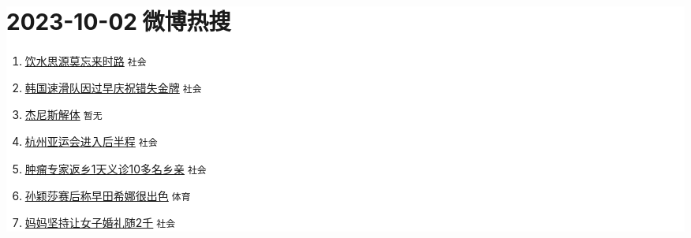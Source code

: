 # 2023-10-02 微博热搜 
1. [饮水思源莫忘来时路](https://m.weibo.cn/search?containerid=100103type%3D1%26t%3D10%26q%3D%23%E9%A5%AE%E6%B0%B4%E6%80%9D%E6%BA%90%E8%8E%AB%E5%BF%98%E6%9D%A5%E6%97%B6%E8%B7%AF%23&stream_entry_id=51&isnewpage=1&extparam=seat%3D1%26c_type%3D51%26pos%3D0%26q%3D%2523%25E9%25A5%25AE%25E6%25B0%25B4%25E6%2580%259D%25E6%25BA%2590%25E8%258E%25AB%25E5%25BF%2598%25E6%259D%25A5%25E6%2597%25B6%25E8%25B7%25AF%2523%26cate%3D10103%26dgr%3D0%26filter_type%3Drealtimehot%26stream_entry_id%3D51%26display_time%3D1696242031%26pre_seqid%3D169624203182101970362) `社会` 

2. [韩国速滑队因过早庆祝错失金牌](https://m.weibo.cn/search?containerid=100103type%3D1%26t%3D10%26q%3D%23%E9%9F%A9%E5%9B%BD%E9%80%9F%E6%BB%91%E9%98%9F%E5%9B%A0%E8%BF%87%E6%97%A9%E5%BA%86%E7%A5%9D%E9%94%99%E5%A4%B1%E9%87%91%E7%89%8C%23&stream_entry_id=31&isnewpage=1&extparam=seat%3D1%26pos%3D0%26q%3D%2523%25E9%259F%25A9%25E5%259B%25BD%25E9%2580%259F%25E6%25BB%2591%25E9%2598%259F%25E5%259B%25A0%25E8%25BF%2587%25E6%2597%25A9%25E5%25BA%2586%25E7%25A5%259D%25E9%2594%2599%25E5%25A4%25B1%25E9%2587%2591%25E7%2589%258C%2523%26flag%3D1%26dgr%3D0%26c_type%3D31%26stream_entry_id%3D31%26realpos%3D1%26cate%3D5001%26filter_type%3Drealtimehot%26band_rank%3D1%26lcate%3D5001%26display_time%3D1696242031%26pre_seqid%3D169624203182101970362) `社会` 

3. [杰尼斯解体](https://m.weibo.cn/search?containerid=100103type%3D1%26t%3D10%26q%3D%E6%9D%B0%E5%B0%BC%E6%96%AF%E8%A7%A3%E4%BD%93&stream_entry_id=31&isnewpage=1&extparam=seat%3D1%26pos%3D1%26q%3D%25E6%259D%25B0%25E5%25B0%25BC%25E6%2596%25AF%25E8%25A7%25A3%25E4%25BD%2593%26flag%3D16%26dgr%3D0%26c_type%3D31%26stream_entry_id%3D31%26realpos%3D2%26cate%3D5001%26filter_type%3Drealtimehot%26band_rank%3D2%26lcate%3D5001%26display_time%3D1696242031%26pre_seqid%3D169624203182101970362) `暂无` 

4. [杭州亚运会进入后半程](https://m.weibo.cn/search?containerid=100103type%3D1%26t%3D10%26q%3D%23%E6%9D%AD%E5%B7%9E%E4%BA%9A%E8%BF%90%E4%BC%9A%E8%BF%9B%E5%85%A5%E5%90%8E%E5%8D%8A%E7%A8%8B%23&stream_entry_id=31&isnewpage=1&extparam=seat%3D1%26pos%3D2%26q%3D%2523%25E6%259D%25AD%25E5%25B7%259E%25E4%25BA%259A%25E8%25BF%2590%25E4%25BC%259A%25E8%25BF%259B%25E5%2585%25A5%25E5%2590%258E%25E5%258D%258A%25E7%25A8%258B%2523%26flag%3D0%26dgr%3D0%26c_type%3D31%26stream_entry_id%3D31%26realpos%3D3%26cate%3D5001%26filter_type%3Drealtimehot%26band_rank%3D3%26lcate%3D5001%26display_time%3D1696242031%26pre_seqid%3D169624203182101970362) `社会` 

5. [肿瘤专家返乡1天义诊10多名乡亲](https://m.weibo.cn/search?containerid=100103type%3D1%26t%3D10%26q%3D%23%E8%82%BF%E7%98%A4%E4%B8%93%E5%AE%B6%E8%BF%94%E4%B9%A11%E5%A4%A9%E4%B9%89%E8%AF%8A10%E5%A4%9A%E5%90%8D%E4%B9%A1%E4%BA%B2%23&stream_entry_id=31&isnewpage=1&extparam=seat%3D1%26pos%3D3%26q%3D%2523%25E8%2582%25BF%25E7%2598%25A4%25E4%25B8%2593%25E5%25AE%25B6%25E8%25BF%2594%25E4%25B9%25A11%25E5%25A4%25A9%25E4%25B9%2589%25E8%25AF%258A10%25E5%25A4%259A%25E5%2590%258D%25E4%25B9%25A1%25E4%25BA%25B2%2523%26flag%3D32768%26dgr%3D0%26c_type%3D31%26stream_entry_id%3D31%26realpos%3D4%26cate%3D5001%26filter_type%3Drealtimehot%26band_rank%3D4%26lcate%3D5001%26display_time%3D1696242031%26pre_seqid%3D169624203182101970362) `社会` 

6. [孙颖莎赛后称早田希娜很出色](https://m.weibo.cn/search?containerid=100103type%3D1%26t%3D10%26q%3D%23%E5%AD%99%E9%A2%96%E8%8E%8E%E8%B5%9B%E5%90%8E%E7%A7%B0%E6%97%A9%E7%94%B0%E5%B8%8C%E5%A8%9C%E5%BE%88%E5%87%BA%E8%89%B2%23&stream_entry_id=31&isnewpage=1&extparam=seat%3D1%26pos%3D4%26q%3D%2523%25E5%25AD%2599%25E9%25A2%2596%25E8%258E%258E%25E8%25B5%259B%25E5%2590%258E%25E7%25A7%25B0%25E6%2597%25A9%25E7%2594%25B0%25E5%25B8%258C%25E5%25A8%259C%25E5%25BE%2588%25E5%2587%25BA%25E8%2589%25B2%2523%26flag%3D32768%26dgr%3D0%26c_type%3D31%26stream_entry_id%3D31%26realpos%3D5%26cate%3D5001%26filter_type%3Drealtimehot%26band_rank%3D5%26lcate%3D5001%26display_time%3D1696242031%26pre_seqid%3D169624203182101970362) `体育` 

7. [妈妈坚持让女子婚礼随2千](https://m.weibo.cn/search?containerid=100103type%3D1%26t%3D10%26q%3D%23%E5%A6%88%E5%A6%88%E5%9D%9A%E6%8C%81%E8%AE%A9%E5%A5%B3%E5%AD%90%E5%A9%9A%E7%A4%BC%E9%9A%8F2%E5%8D%83%23&stream_entry_id=31&isnewpage=1&extparam=seat%3D1%26pos%3D5%26q%3D%2523%25E5%25A6%2588%25E5%25A6%2588%25E5%259D%259A%25E6%258C%2581%25E8%25AE%25A9%25E5%25A5%25B3%25E5%25AD%2590%25E5%25A9%259A%25E7%25A4%25BC%25E9%259A%258F2%25E5%258D%2583%2523%26flag%3D2%26dgr%3D0%26c_type%3D31%26stream_entry_id%3D31%26realpos%3D6%26cate%3D5001%26filter_type%3Drealtimehot%26band_rank%3D6%26lcate%3D5001%26display_time%3D1696242031%26pre_seqid%3D169624203182101970362) `社会` 
